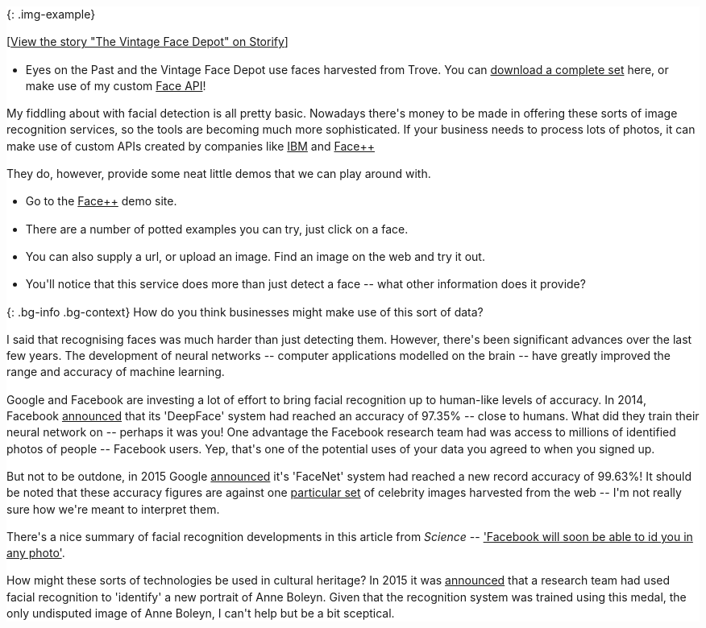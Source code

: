 {: .img-example}
<div class="storify"><iframe src="//storify.com/wragge/the-vintage-face-depot/embed?border=false&template=slideshow" width="100%" height="750" frameborder="no" allowtransparency="true"></iframe><script src="//storify.com/wragge/the-vintage-face-depot.js?border=false&template=slideshow"></script><noscript>[<a href="//storify.com/wragge/the-vintage-face-depot" target="_blank">View the story "The Vintage Face Depot" on Storify</a>]</noscript></div>

* Eyes on the Past and the Vintage Face Depot use faces harvested from Trove. You can [download a complete set](https://doi.org/10.6084/m9.figshare.1439432.v1) here, or make use of my custom [Face API](http://faceapi.herokuapp.com/)!

My fiddling about with facial detection is all pretty basic. Nowadays there's money to be made in offering these sorts of image recognition services, so the tools are becoming much more sophisticated. If your business needs to process lots of photos, it can make use of custom APIs created by companies like [IBM](http://visual-recognition-demo.mybluemix.net/) and [Face++](https://www.faceplusplus.com/)

They do, however, provide some neat little demos that we can play around with.

* Go to the [Face++](https://www.faceplusplus.com/face-detection/#demo) demo site.

* There are a number of potted examples you can try, just click on a face.

* You can also supply a url, or upload an image. Find an image on the web and try it out.

* You'll notice that this service does more than just detect a face -- what other information does it provide?

{: .bg-info .bg-context}
How do you think businesses might make use of this sort of data? 

I said that recognising faces was much harder than just detecting them. However, there's been significant advances over the last few years. The development of neural networks -- computer applications modelled on the brain -- have greatly improved the range and accuracy of machine learning.

Google and Facebook are investing a lot of effort to bring facial recognition up to human-like levels of accuracy. In 2014, Facebook [announced](https://research.facebook.com/publications/deepface-closing-the-gap-to-human-level-performance-in-face-verification/) that its 'DeepFace' system had reached an accuracy of 97.35% -- close to humans. What did they train their neural network on -- perhaps it was you! One advantage the Facebook research team had was access to millions of identified photos of people -- Facebook users. Yep, that's one of the potential uses of your data you agreed to when you signed up.

But not to be outdone, in 2015 Google [announced](https://arxiv.org/abs/1503.03832) it's 'FaceNet' system had reached a new record accuracy of 99.63%! It should be noted that these accuracy figures are against one [particular set](http://vis-www.cs.umass.edu/lfw/) of celebrity images harvested from the web -- I'm not really sure how we're meant to interpret them.

There's a nice summary of facial recognition developments in this article from *Science* -- ['Facebook will soon be able to id you in any photo'](http://www.sciencemag.org/news/2015/02/facebook-will-soon-be-able-id-you-any-photo).

How might these sorts of technologies be used in cultural heritage? In 2015 it was [announced](https://www.theguardian.com/science/2015/feb/16/anne-boleyn-portrait-found-using-facial-recognition-software) that a research team had used facial recognition to 'identify' a new portrait of Anne Boleyn. Given that the recognition system was trained using this medal, the only undisputed image of Anne Boleyn, I can't help but be a bit sceptical.
